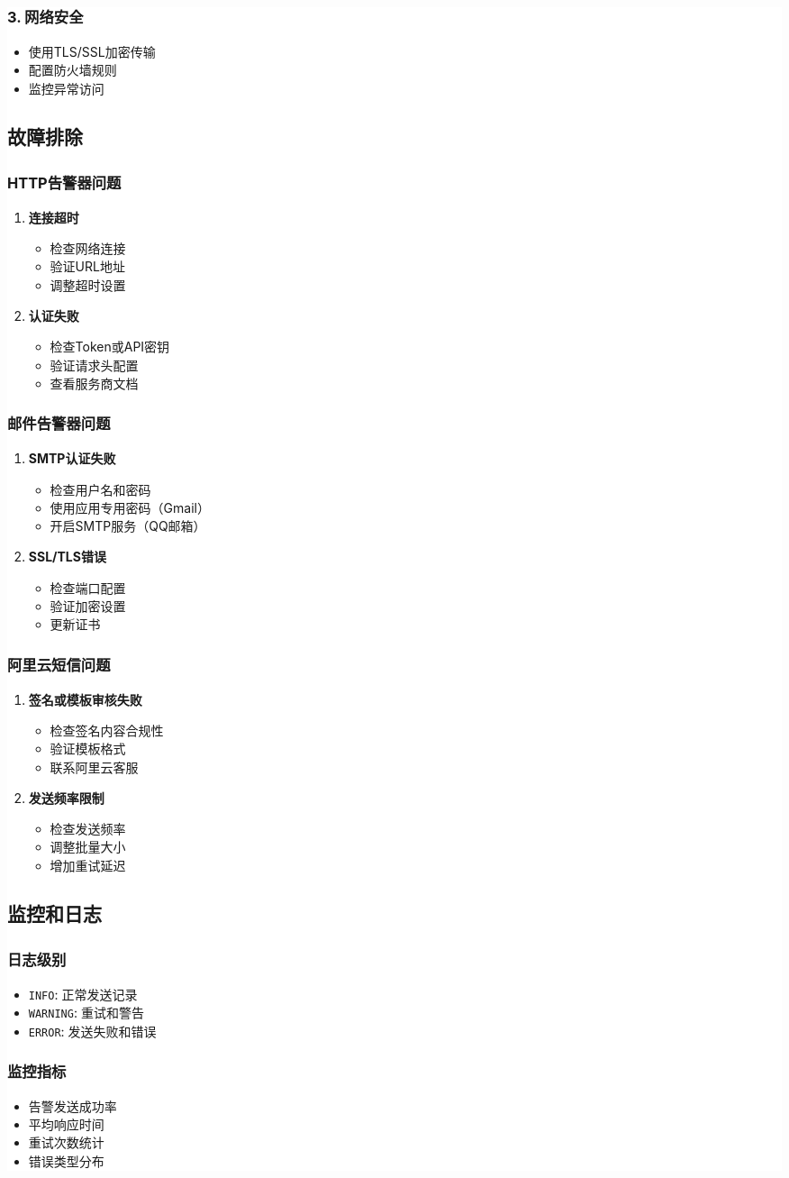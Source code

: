 ### 3. 网络安全
- 使用TLS/SSL加密传输
- 配置防火墙规则
- 监控异常访问

## 故障排除

### HTTP告警器问题
1. **连接超时**
   - 检查网络连接
   - 验证URL地址
   - 调整超时设置

2. **认证失败**
   - 检查Token或API密钥
   - 验证请求头配置
   - 查看服务商文档

### 邮件告警器问题
1. **SMTP认证失败**
   - 检查用户名和密码
   - 使用应用专用密码（Gmail）
   - 开启SMTP服务（QQ邮箱）

2. **SSL/TLS错误**
   - 检查端口配置
   - 验证加密设置
   - 更新证书

### 阿里云短信问题
1. **签名或模板审核失败**
   - 检查签名内容合规性
   - 验证模板格式
   - 联系阿里云客服

2. **发送频率限制**
   - 检查发送频率
   - 调整批量大小
   - 增加重试延迟

## 监控和日志

### 日志级别
- `INFO`: 正常发送记录
- `WARNING`: 重试和警告
- `ERROR`: 发送失败和错误

### 监控指标
- 告警发送成功率
- 平均响应时间
- 重试次数统计
- 错误类型分布
